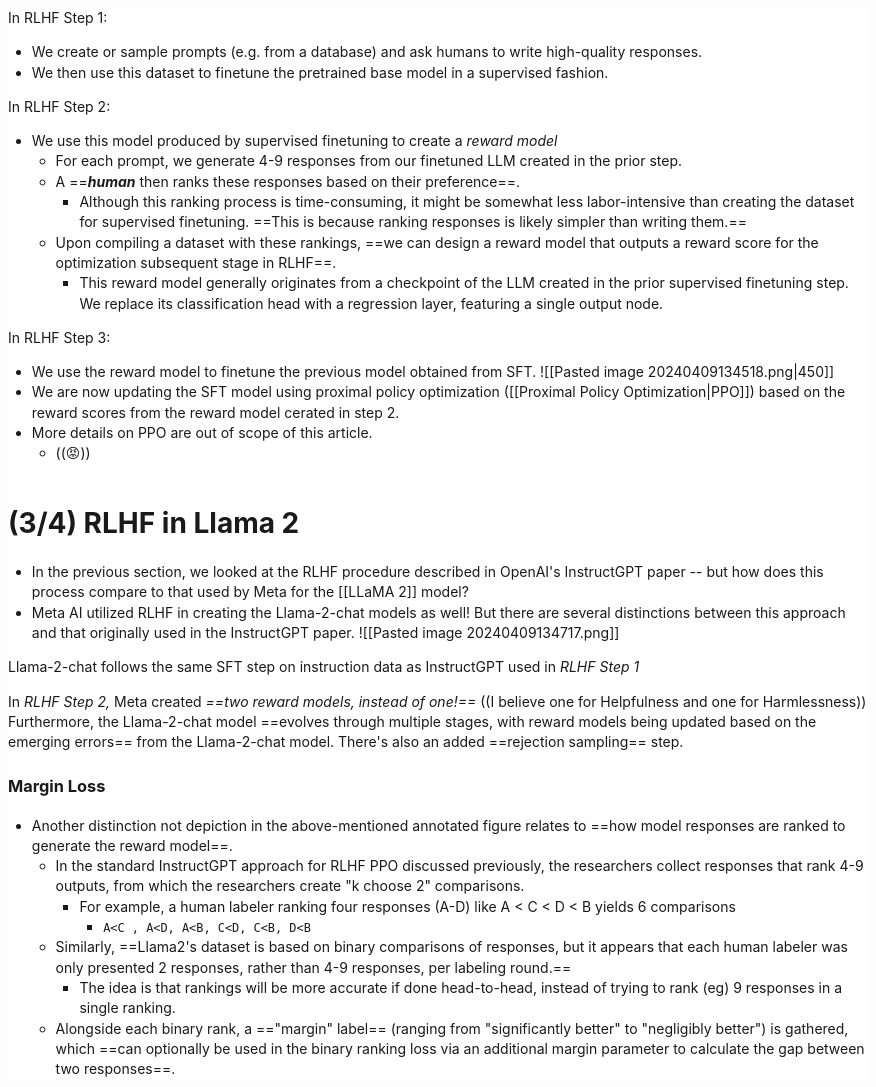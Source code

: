 In RLHF Step 1:
- We create or sample prompts (e.g. from a database) and ask humans to write high-quality responses.
- We then use this dataset to finetune the pretrained base model in a supervised fashion.

In RLHF Step 2:
- We use this model produced by supervised finetuning to create a *reward model*
	- For each prompt, we generate 4-9 responses from our finetuned LLM created in the prior step.
	- A ==***human*** then ranks these responses based on their preference==.
		- Although this ranking process is time-consuming, it might be somewhat less labor-intensive than creating the dataset for supervised finetuning. ==This is because ranking responses is likely simpler than writing them.==
	- Upon compiling a dataset with these rankings, ==we can design a reward model that outputs a reward score for the optimization subsequent stage in RLHF==.
		- This reward model generally originates from a checkpoint of the LLM created in the prior supervised finetuning step. We replace its classification head with a regression layer, featuring a single output node.


In RLHF Step 3:
- We use the reward model to finetune the previous model obtained from SFT.
![[Pasted image 20240409134518.png|450]]
- We are now updating the SFT model using proximal policy optimization ([[Proximal Policy Optimization|PPO]]) based on the reward scores from the reward model cerated in step 2.
- More details on PPO are out of scope of this article.
	- ((😡))
# (3/4) RLHF in Llama 2
- In the previous section, we looked at the RLHF procedure described in OpenAI's InstructGPT paper -- but how does this process compare to that used by Meta for the [[LLaMA 2]] model?
- Meta AI utilized RLHF in creating the Llama-2-chat models as well! But there are several distinctions between this approach and that originally used in the InstructGPT paper.
![[Pasted image 20240409134717.png]]

Llama-2-chat follows the same SFT step on instruction data as InstructGPT used in *RLHF Step 1*

In *RLHF Step 2,* Meta created *==two reward models, instead of one!==* ((I believe one for Helpfulness and one for Harmlessness))
Furthermore, the Llama-2-chat model ==evolves through multiple stages, with reward models being updated based on the emerging errors== from the Llama-2-chat model. There's also an added ==rejection sampling== step.

### Margin Loss
- Another distinction not depiction in the above-mentioned annotated figure relates to ==how model responses are ranked to generate the reward model==.
	- In the standard InstructGPT approach for RLHF PPO discussed previously, the researchers collect responses that rank 4-9 outputs, from which the researchers create "k choose 2" comparisons.
		- For example, a human labeler ranking four responses (A-D) like A < C < D < B yields 6 comparisons
			- `A<C , A<D, A<B, C<D, C<B, D<B`
	- Similarly, ==Llama2's dataset is based on binary comparisons of responses, but it appears that each human labeler was only presented 2 responses, rather than 4-9 responses, per labeling round.==
		- The idea is that rankings will be more accurate if done head-to-head, instead of trying to rank (eg) 9 responses in a single ranking.
	- Alongside each binary rank, a =="margin" label== (ranging from "significantly better" to "negligibly better") is gathered, which ==can optionally be used in the binary ranking loss via an additional margin parameter to calculate the gap between two responses==.
